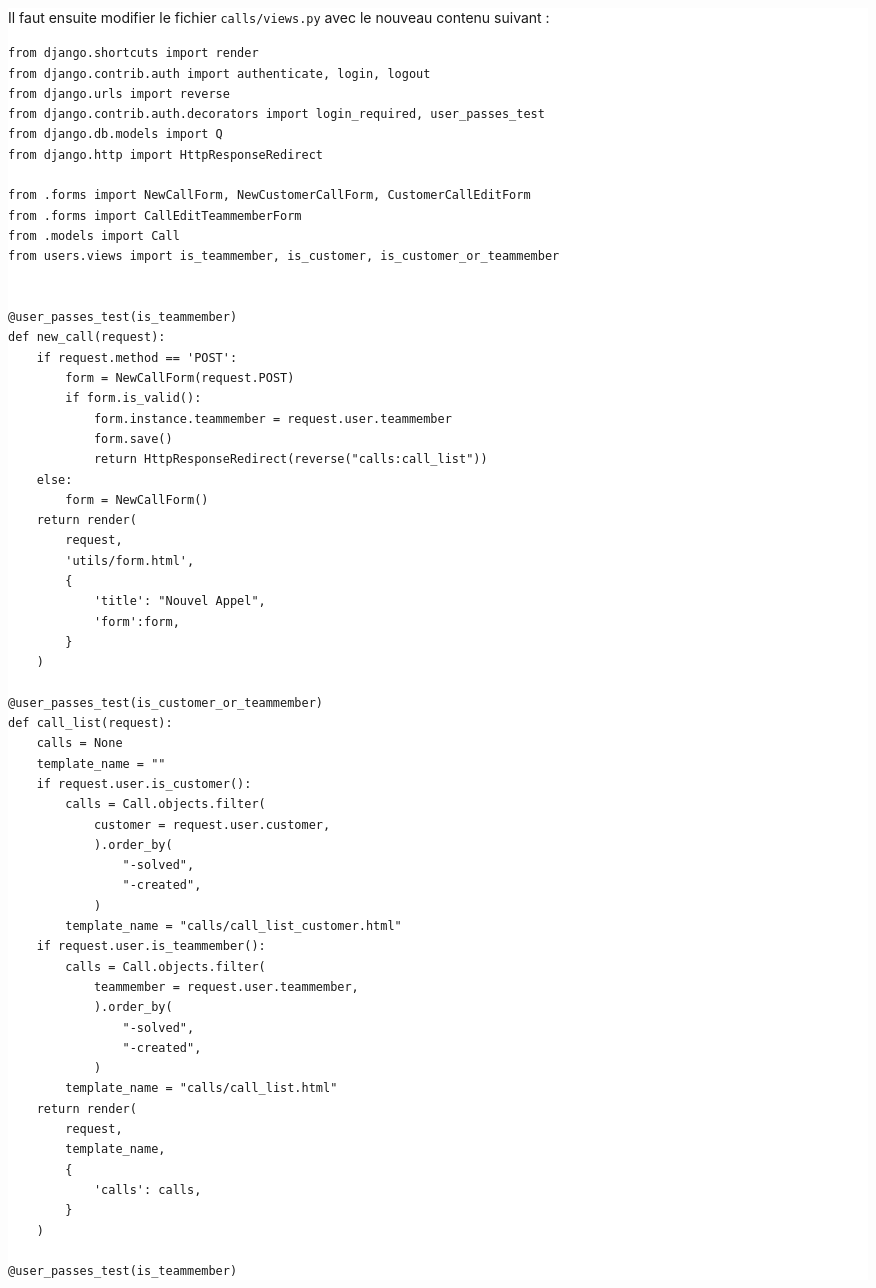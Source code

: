 Il faut ensuite modifier le fichier `calls/views.py` avec le nouveau contenu suivant :

```
from django.shortcuts import render
from django.contrib.auth import authenticate, login, logout
from django.urls import reverse
from django.contrib.auth.decorators import login_required, user_passes_test
from django.db.models import Q
from django.http import HttpResponseRedirect

from .forms import NewCallForm, NewCustomerCallForm, CustomerCallEditForm
from .forms import CallEditTeammemberForm
from .models import Call
from users.views import is_teammember, is_customer, is_customer_or_teammember


@user_passes_test(is_teammember)
def new_call(request):
    if request.method == 'POST':
        form = NewCallForm(request.POST)
        if form.is_valid():
            form.instance.teammember = request.user.teammember
            form.save()
            return HttpResponseRedirect(reverse("calls:call_list"))
    else:
        form = NewCallForm()
    return render(
        request,
        'utils/form.html',
        {
            'title': "Nouvel Appel",
            'form':form,
        }
    )

@user_passes_test(is_customer_or_teammember)
def call_list(request):
    calls = None
    template_name = ""
    if request.user.is_customer():
        calls = Call.objects.filter(
            customer = request.user.customer,
            ).order_by(
                "-solved",
                "-created",
            )
        template_name = "calls/call_list_customer.html"
    if request.user.is_teammember():
        calls = Call.objects.filter(
            teammember = request.user.teammember,
            ).order_by(
                "-solved",
                "-created",
            )
        template_name = "calls/call_list.html"
    return render(
        request,
        template_name,
        {
            'calls': calls,
        }
    )

@user_passes_test(is_teammember)
```